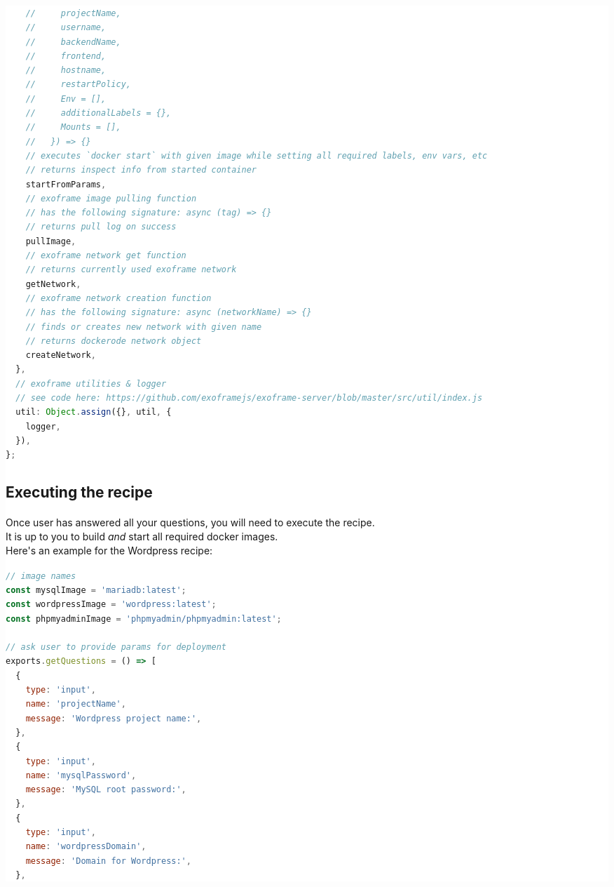 ```js
    //     projectName,
    //     username,
    //     backendName,
    //     frontend,
    //     hostname,
    //     restartPolicy,
    //     Env = [],
    //     additionalLabels = {},
    //     Mounts = [],
    //   }) => {}
    // executes `docker start` with given image while setting all required labels, env vars, etc
    // returns inspect info from started container
    startFromParams,
    // exoframe image pulling function
    // has the following signature: async (tag) => {}
    // returns pull log on success
    pullImage,
    // exoframe network get function
    // returns currently used exoframe network
    getNetwork,
    // exoframe network creation function
    // has the following signature: async (networkName) => {}
    // finds or creates new network with given name
    // returns dockerode network object
    createNetwork,
  },
  // exoframe utilities & logger
  // see code here: https://github.com/exoframejs/exoframe-server/blob/master/src/util/index.js
  util: Object.assign({}, util, {
    logger,
  }),
};
```

## Executing the recipe

Once user has answered all your questions, you will need to execute the recipe.  
It is up to you to build _and_ start all required docker images.  
Here's an example for the Wordpress recipe:

```js
// image names
const mysqlImage = 'mariadb:latest';
const wordpressImage = 'wordpress:latest';
const phpmyadminImage = 'phpmyadmin/phpmyadmin:latest';

// ask user to provide params for deployment
exports.getQuestions = () => [
  {
    type: 'input',
    name: 'projectName',
    message: 'Wordpress project name:',
  },
  {
    type: 'input',
    name: 'mysqlPassword',
    message: 'MySQL root password:',
  },
  {
    type: 'input',
    name: 'wordpressDomain',
    message: 'Domain for Wordpress:',
  },
```
